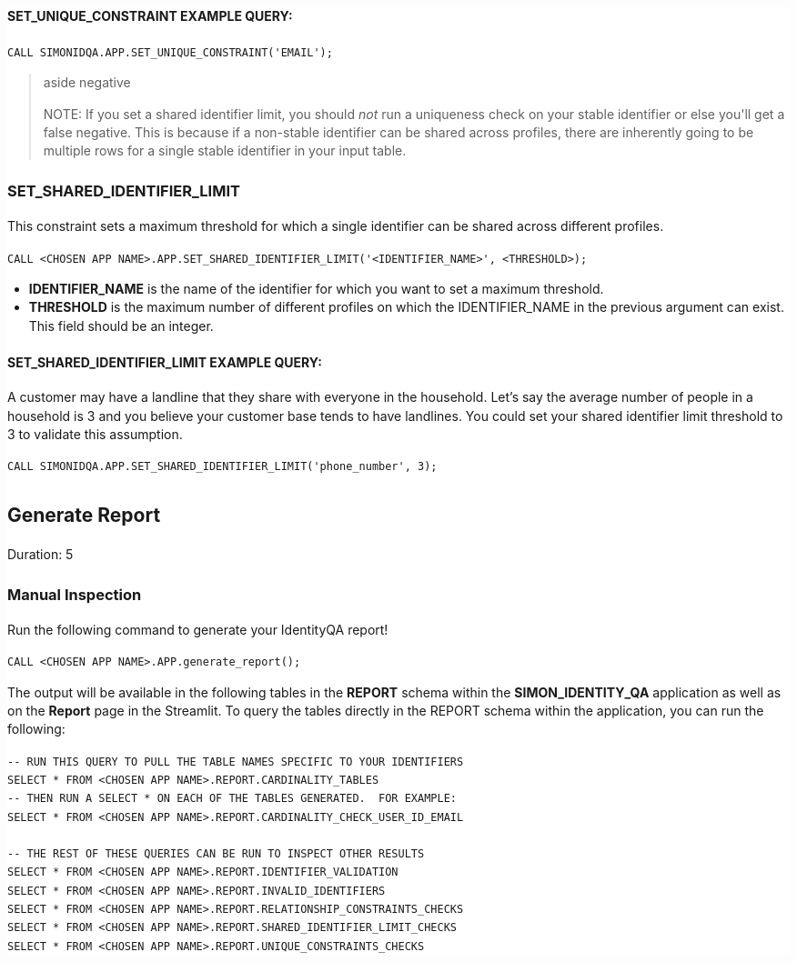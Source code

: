 #### **SET_UNIQUE_CONSTRAINT EXAMPLE QUERY:**

```
CALL SIMONIDQA.APP.SET_UNIQUE_CONSTRAINT('EMAIL');
```
> aside negative
> 
> NOTE: If you set a shared identifier limit, you should _not_ run a uniqueness check on your stable identifier or else you'll get a false negative.  This is because if a non-stable identifier can be shared across profiles, there are inherently going to be multiple rows for a single stable identifier in your input table.

### **SET_SHARED_IDENTIFIER_LIMIT**

This constraint sets a maximum threshold for which a single identifier can be shared across different profiles. 

```
CALL <CHOSEN APP NAME>.APP.SET_SHARED_IDENTIFIER_LIMIT('<IDENTIFIER_NAME>', <THRESHOLD>);

```

- **IDENTIFIER_NAME** is the name of the identifier for which you want to set a maximum threshold.
- **THRESHOLD** is the maximum number of different profiles on which the IDENTIFIER_NAME in the previous argument can exist. This field should be an integer.

#### **SET_SHARED_IDENTIFIER_LIMIT EXAMPLE QUERY:**

A customer may have a landline that they share with everyone in the household. Let’s say the average number of people in a household is 3 and you believe your customer base tends to have landlines. You could set your shared identifier limit threshold to 3 to validate this assumption.

```
CALL SIMONIDQA.APP.SET_SHARED_IDENTIFIER_LIMIT('phone_number', 3);

```



## Generate Report

Duration: 5 

### Manual Inspection

Run the following command to generate your IdentityQA report!

```
CALL <CHOSEN APP NAME>.APP.generate_report();
```

The output will be available in the following tables in the **REPORT** schema within the **SIMON_IDENTITY_QA** application as well as on the **Report** page in the Streamlit. To query the tables directly in the REPORT schema within the application, you can run the following:

```
-- RUN THIS QUERY TO PULL THE TABLE NAMES SPECIFIC TO YOUR IDENTIFIERS
SELECT * FROM <CHOSEN APP NAME>.REPORT.CARDINALITY_TABLES
-- THEN RUN A SELECT * ON EACH OF THE TABLES GENERATED.  FOR EXAMPLE:
SELECT * FROM <CHOSEN APP NAME>.REPORT.CARDINALITY_CHECK_USER_ID_EMAIL

-- THE REST OF THESE QUERIES CAN BE RUN TO INSPECT OTHER RESULTS
SELECT * FROM <CHOSEN APP NAME>.REPORT.IDENTIFIER_VALIDATION
SELECT * FROM <CHOSEN APP NAME>.REPORT.INVALID_IDENTIFIERS
SELECT * FROM <CHOSEN APP NAME>.REPORT.RELATIONSHIP_CONSTRAINTS_CHECKS
SELECT * FROM <CHOSEN APP NAME>.REPORT.SHARED_IDENTIFIER_LIMIT_CHECKS
SELECT * FROM <CHOSEN APP NAME>.REPORT.UNIQUE_CONSTRAINTS_CHECKS
```
